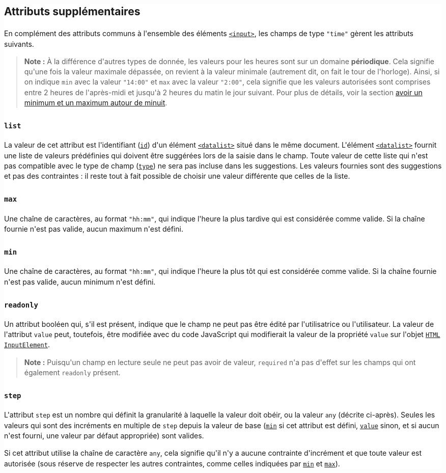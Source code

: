 ## Attributs supplémentaires

En complément des attributs communs à l'ensemble des éléments [`<input>`](/fr/docs/Web/HTML/Element/Input), les champs de type `"time"` gèrent les attributs suivants.

> **Note :** À la différence d'autres types de donnée, les valeurs pour les heures sont sur un domaine **périodique**. Cela signifie qu'une fois la valeur maximale dépassée, on revient à la valeur minimale (autrement dit, on fait le tour de l'horloge). Ainsi, si on indique `min` avec la valeur `"14:00"` et `max` avec la valeur `"2:00"`, cela signifie que les valeurs autorisées sont comprises entre 2 heures de l'après-midi et jusqu'à 2 heures du matin le jour suivant. Pour plus de détails, voir la section [avoir un minimum et un maximum autour de minuit](#avoir_un_minimum_et_un_maximum_autour_de_minuit).

### `list`

La valeur de cet attribut est l'identifiant ([`id`](/fr/docs/Web/API/Element/id)) d'un élément [`<datalist>`](/fr/docs/Web/HTML/Element/datalist) situé dans le même document. L'élément [`<datalist>`](/fr/docs/Web/HTML/Element/datalist) fournit une liste de valeurs prédéfinies qui doivent être suggérées lors de la saisie dans le champ. Toute valeur de cette liste qui n'est pas compatible avec le type de champ ([`type`](/fr/docs/Web/HTML/Element/Input#attr-type)) ne sera pas incluse dans les suggestions. Les valeurs fournies sont des suggestions et pas des contraintes&nbsp;: il reste tout à fait possible de choisir une valeur différente que celles de la liste.

### `max`

Une chaîne de caractères, au format `"hh:mm"`, qui indique l'heure la plus tardive qui est considérée comme valide. Si la chaîne fournie n'est pas valide, aucun maximum n'est défini.

### `min`

Une chaîne de caractères, au format `"hh:mm"`, qui indique l'heure la plus tôt qui est considérée comme valide. Si la chaîne fournie n'est pas valide, aucun minimum n'est défini.

### `readonly`

Un attribut booléen qui, s'il est présent, indique que le champ ne peut pas être édité par l'utilisatrice ou l'utilisateur. La valeur de l'attribut `value` peut, toutefois, être modifiée avec du code JavaScript qui modifierait la valeur de la propriété `value` sur l'objet [`HTMLInputElement`](/fr/docs/Web/API/HTMLInputElement).

> **Note :** Puisqu'un champ en lecture seule ne peut pas avoir de valeur, `required` n'a pas d'effet sur les champs qui ont également `readonly` présent.

### `step`

L'attribut `step` est un nombre qui définit la granularité à laquelle la valeur doit obéir, ou la valeur `any` (décrite ci-après). Seules les valeurs qui sont des incréments en multiple de `step` depuis la valeur de base ([`min`](#min) si cet attribut est défini, [`value`](/fr/docs/Web/HTML/Element/Input#attr-value) sinon, et si aucun n'est fourni, une valeur par défaut appropriée) sont valides.

Si cet attribut utilise la chaîne de caractère `any`, cela signifie qu'il n'y a aucune contrainte d'incrément et que toute valeur est autorisée (sous réserve de respecter les autres contraintes, comme celles indiquées par [`min`](#min) et [`max`](#max)).

